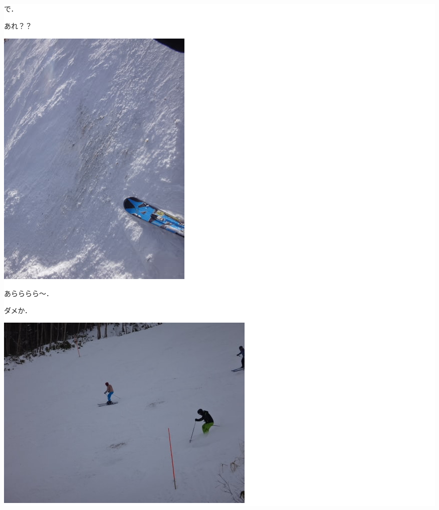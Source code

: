 
で．


あれ？？




![0281132601f9b9d4746683db0d30d965.jpg](images/0281132601f9b9d4746683db0d30d965.jpg)




あらららら～．


ダメか．




![6bf65c0dd347fb2c8978277b7cf2fc6b.jpg](images/6bf65c0dd347fb2c8978277b7cf2fc6b.jpg)
